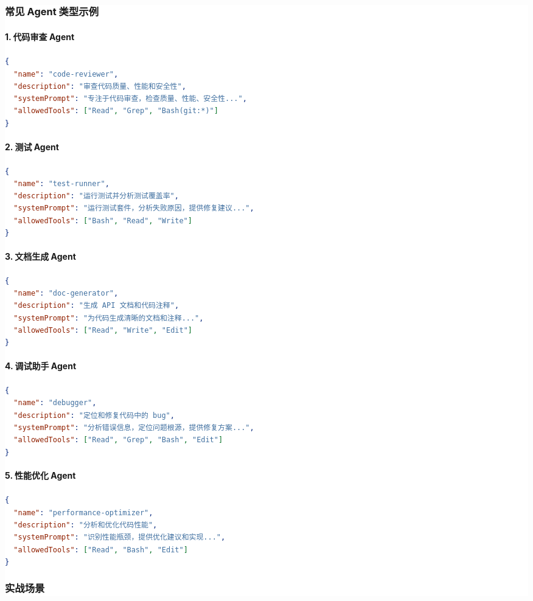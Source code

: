 ### 常见 Agent 类型示例

#### 1. 代码审查 Agent
```json
{
  "name": "code-reviewer",
  "description": "审查代码质量、性能和安全性",
  "systemPrompt": "专注于代码审查，检查质量、性能、安全性...",
  "allowedTools": ["Read", "Grep", "Bash(git:*)"]
}
```

#### 2. 测试 Agent
```json
{
  "name": "test-runner",
  "description": "运行测试并分析测试覆盖率",
  "systemPrompt": "运行测试套件，分析失败原因，提供修复建议...",
  "allowedTools": ["Bash", "Read", "Write"]
}
```

#### 3. 文档生成 Agent
```json
{
  "name": "doc-generator",
  "description": "生成 API 文档和代码注释",
  "systemPrompt": "为代码生成清晰的文档和注释...",
  "allowedTools": ["Read", "Write", "Edit"]
}
```

#### 4. 调试助手 Agent
```json
{
  "name": "debugger",
  "description": "定位和修复代码中的 bug",
  "systemPrompt": "分析错误信息，定位问题根源，提供修复方案...",
  "allowedTools": ["Read", "Grep", "Bash", "Edit"]
}
```

#### 5. 性能优化 Agent
```json
{
  "name": "performance-optimizer",
  "description": "分析和优化代码性能",
  "systemPrompt": "识别性能瓶颈，提供优化建议和实现...",
  "allowedTools": ["Read", "Bash", "Edit"]
}
```

### 实战场景
